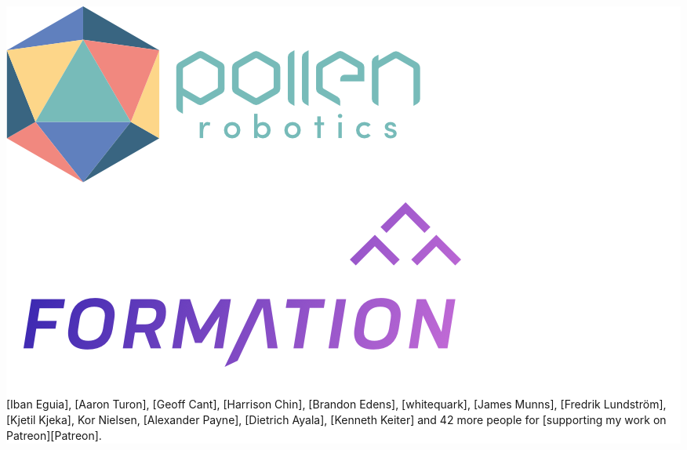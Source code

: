   <div class="cell">
    <a href="https://www.pollen-robotics.com/" style="border-bottom:0px">
      <img alt="Pollen Robotics" class="image" src="/logo/pollen-robotics.png"/>
    </a>
  </div>

  <div class="cell">
    <a href="https://formation.sh/" style="border-bottom:0px">
      <img alt="Formation Aerosystems" class="image" src="/logo/formation.png"/>
    </a>
  </div>
</div>

[Iban Eguia],
[Aaron Turon],
[Geoff Cant],
[Harrison Chin],
[Brandon Edens],
[whitequark],
[James Munns],
[Fredrik Lundström],
[Kjetil Kjeka],
Kor Nielsen,
[Alexander Payne],
[Dietrich Ayala],
[Kenneth Keiter]
and 42 more people for [supporting my work on Patreon][Patreon].


[brave-new-io]: /brave-new-io
[out]: https://docs.rs/cortex-m-rtfm/~0.3.1
[^1]: e.g. can't afford the possibility of the abort that an OOM condition triggers
[implementation]: https://docs.rs/heapless/0.2.1/heapless/ring_buffer/struct.RingBuffer.html
[`heapless`]: https://docs.rs/heapless
[parameter]: https://docs.rs/heapless/0.2.1/heapless/ring_buffer/struct.RingBuffer.html#method.split
[`singleton!`]: https://docs.rs/cortex-m/0.4.2/cortex_m/macro.singleton.html
[Iban Eguia]: https://github.com/Razican
[Aaron Turon]: https://github.com/aturon
[Geoff Cant]: https://github.com/archaelus
[Harrison Chin]: http://www.harrisonchin.com/
[Brandon Edens]: https://github.com/brandonedens
[whitequark]: https://github.com/whitequark
[James Munns]: https://jamesmunns.com/
[Fredrik Lundström]: https://github.com/flundstrom2
[Kjetil Kjeka]: https://github.com/kjetilkjeka
[Alexander Payne]: https://myrrlyn.net/
[Dietrich Ayala]: https://metafluff.com/
[Kenneth Keiter]: http://kenkeiter.com/
[reddit]: https://www.reddit.com/r/rust/comments/7s81h1/eir_real_time_for_the_masses_v030_safe_static_mut/
[Patreon]: https://www.patreon.com/japaric
[twitter]: https://twitter.com/japaric_io
